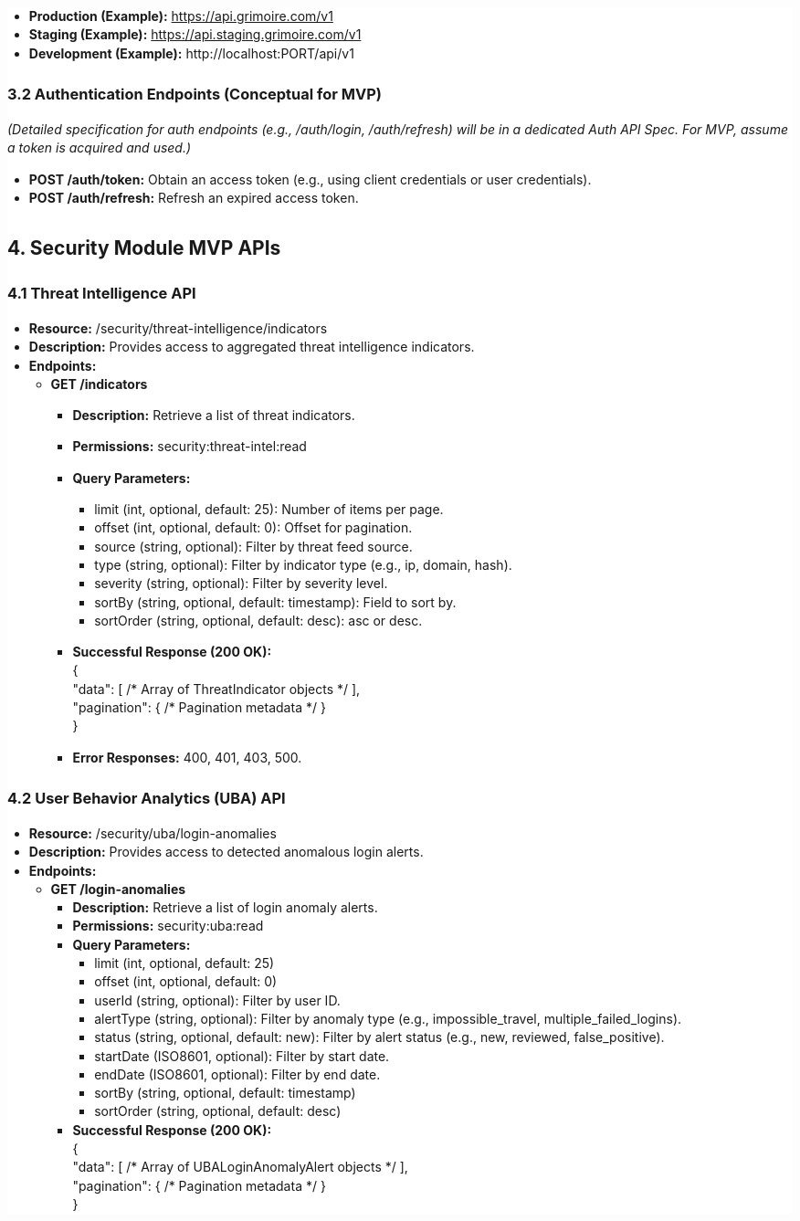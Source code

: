 * **Production (Example):** https://api.grimoire.com/v1  
* **Staging (Example):** https://api.staging.grimoire.com/v1  
* **Development (Example):** http://localhost:PORT/api/v1

### **3.2 Authentication Endpoints (Conceptual for MVP)**

*(Detailed specification for auth endpoints (e.g., /auth/login, /auth/refresh) will be in a dedicated Auth API Spec. For MVP, assume a token is acquired and used.)*

* **POST /auth/token:** Obtain an access token (e.g., using client credentials or user credentials).  
* **POST /auth/refresh:** Refresh an expired access token.

## **4\. Security Module MVP APIs**

### **4.1 Threat Intelligence API**

* **Resource:** /security/threat-intelligence/indicators  
* **Description:** Provides access to aggregated threat intelligence indicators.  
* **Endpoints:**  
  * **GET /indicators**  
    * **Description:** Retrieve a list of threat indicators.  
    * **Permissions:** security:threat-intel:read  
    * **Query Parameters:**  
      * limit (int, optional, default: 25): Number of items per page.  
      * offset (int, optional, default: 0): Offset for pagination.  
      * source (string, optional): Filter by threat feed source.  
      * type (string, optional): Filter by indicator type (e.g., ip, domain, hash).  
      * severity (string, optional): Filter by severity level.  
      * sortBy (string, optional, default: timestamp): Field to sort by.  
      * sortOrder (string, optional, default: desc): asc or desc.  
    * **Successful Response (200 OK):**  
      {  
        "data": \[ /\* Array of ThreatIndicator objects \*/ \],  
        "pagination": { /\* Pagination metadata \*/ }  
      }

    * **Error Responses:** 400, 401, 403, 500\.

### **4.2 User Behavior Analytics (UBA) API**

* **Resource:** /security/uba/login-anomalies  
* **Description:** Provides access to detected anomalous login alerts.  
* **Endpoints:**  
  * **GET /login-anomalies**  
    * **Description:** Retrieve a list of login anomaly alerts.  
    * **Permissions:** security:uba:read  
    * **Query Parameters:**  
      * limit (int, optional, default: 25\)  
      * offset (int, optional, default: 0\)  
      * userId (string, optional): Filter by user ID.  
      * alertType (string, optional): Filter by anomaly type (e.g., impossible\_travel, multiple\_failed\_logins).  
      * status (string, optional, default: new): Filter by alert status (e.g., new, reviewed, false\_positive).  
      * startDate (ISO8601, optional): Filter by start date.  
      * endDate (ISO8601, optional): Filter by end date.  
      * sortBy (string, optional, default: timestamp)  
      * sortOrder (string, optional, default: desc)  
    * **Successful Response (200 OK):**  
      {  
        "data": \[ /\* Array of UBALoginAnomalyAlert objects \*/ \],  
        "pagination": { /\* Pagination metadata \*/ }  
      }

